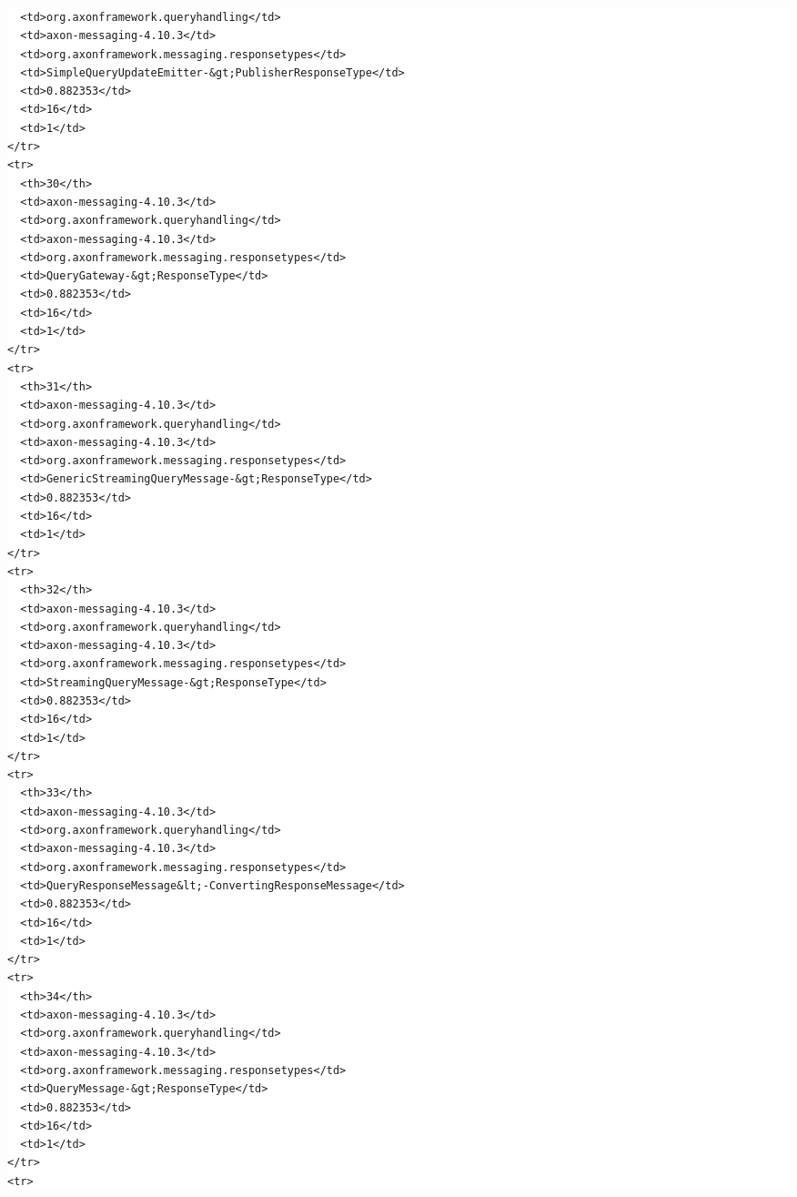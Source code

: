       <td>org.axonframework.queryhandling</td>
      <td>axon-messaging-4.10.3</td>
      <td>org.axonframework.messaging.responsetypes</td>
      <td>SimpleQueryUpdateEmitter-&gt;PublisherResponseType</td>
      <td>0.882353</td>
      <td>16</td>
      <td>1</td>
    </tr>
    <tr>
      <th>30</th>
      <td>axon-messaging-4.10.3</td>
      <td>org.axonframework.queryhandling</td>
      <td>axon-messaging-4.10.3</td>
      <td>org.axonframework.messaging.responsetypes</td>
      <td>QueryGateway-&gt;ResponseType</td>
      <td>0.882353</td>
      <td>16</td>
      <td>1</td>
    </tr>
    <tr>
      <th>31</th>
      <td>axon-messaging-4.10.3</td>
      <td>org.axonframework.queryhandling</td>
      <td>axon-messaging-4.10.3</td>
      <td>org.axonframework.messaging.responsetypes</td>
      <td>GenericStreamingQueryMessage-&gt;ResponseType</td>
      <td>0.882353</td>
      <td>16</td>
      <td>1</td>
    </tr>
    <tr>
      <th>32</th>
      <td>axon-messaging-4.10.3</td>
      <td>org.axonframework.queryhandling</td>
      <td>axon-messaging-4.10.3</td>
      <td>org.axonframework.messaging.responsetypes</td>
      <td>StreamingQueryMessage-&gt;ResponseType</td>
      <td>0.882353</td>
      <td>16</td>
      <td>1</td>
    </tr>
    <tr>
      <th>33</th>
      <td>axon-messaging-4.10.3</td>
      <td>org.axonframework.queryhandling</td>
      <td>axon-messaging-4.10.3</td>
      <td>org.axonframework.messaging.responsetypes</td>
      <td>QueryResponseMessage&lt;-ConvertingResponseMessage</td>
      <td>0.882353</td>
      <td>16</td>
      <td>1</td>
    </tr>
    <tr>
      <th>34</th>
      <td>axon-messaging-4.10.3</td>
      <td>org.axonframework.queryhandling</td>
      <td>axon-messaging-4.10.3</td>
      <td>org.axonframework.messaging.responsetypes</td>
      <td>QueryMessage-&gt;ResponseType</td>
      <td>0.882353</td>
      <td>16</td>
      <td>1</td>
    </tr>
    <tr>